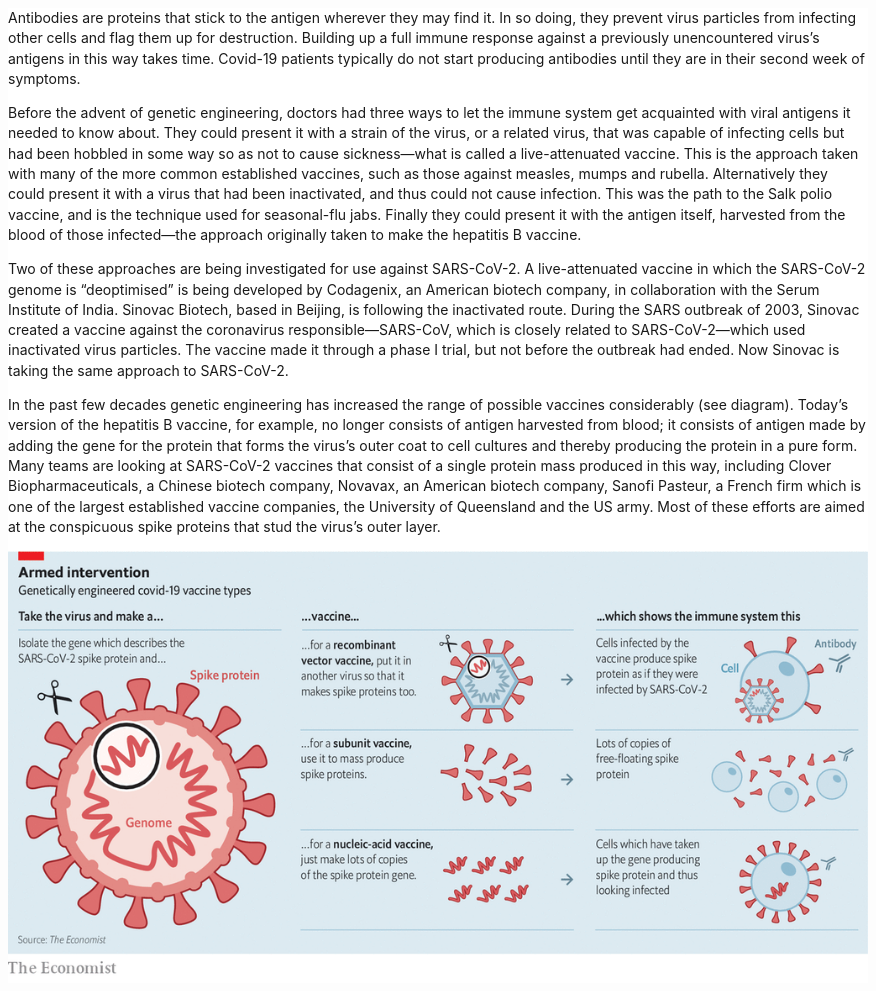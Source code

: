 Antibodies are proteins that stick to the antigen wherever they may find it. In so doing, they prevent virus particles from infecting other cells and flag them up for destruction. Building up a full immune response against a previously unencountered virus’s antigens in this way takes time. Covid-19 patients typically do not start producing antibodies until they are in their second week of symptoms.

Before the advent of genetic engineering, doctors had three ways to let the immune system get acquainted with viral antigens it needed to know about. They could present it with a strain of the virus, or a related virus, that was capable of infecting cells but had been hobbled in some way so as not to cause sickness—what is called a live-attenuated vaccine. This is the approach taken with many of the more common established vaccines, such as those against measles, mumps and rubella. Alternatively they could present it with a virus that had been inactivated, and thus could not cause infection. This was the path to the Salk polio vaccine, and is the technique used for seasonal-flu jabs. Finally they could present it with the antigen itself, harvested from the blood of those infected—the approach originally taken to make the hepatitis B vaccine.

Two of these approaches are being investigated for use against SARS-CoV-2. A live-attenuated vaccine in which the SARS-CoV-2 genome is “deoptimised” is being developed by Codagenix, an American biotech company, in collaboration with the Serum Institute of India. Sinovac Biotech, based in Beijing, is following the inactivated route. During the SARS outbreak of 2003, Sinovac created a vaccine against the coronavirus responsible—SARS-CoV, which is closely related to SARS-CoV-2—which used inactivated virus particles. The vaccine made it through a phase I trial, but not before the outbreak had ended. Now Sinovac is taking the same approach to SARS-CoV-2.

In the past few decades genetic engineering has increased the range of possible vaccines considerably (see diagram). Today’s version of the hepatitis B vaccine, for example, no longer consists of antigen harvested from blood; it consists of antigen made by adding the gene for the protein that forms the virus’s outer coat to cell cultures and thereby producing the protein in a pure form. Many teams are looking at SARS-CoV-2 vaccines that consist of a single protein mass produced in this way, including Clover Biopharmaceuticals, a Chinese biotech company, Novavax, an American biotech company, Sanofi Pasteur, a French firm which is one of the largest established vaccine companies, the University of Queensland and the US army. Most of these efforts are aimed at the conspicuous spike proteins that stud the virus’s outer layer.



![](./images/20200418_FBC400.png)

